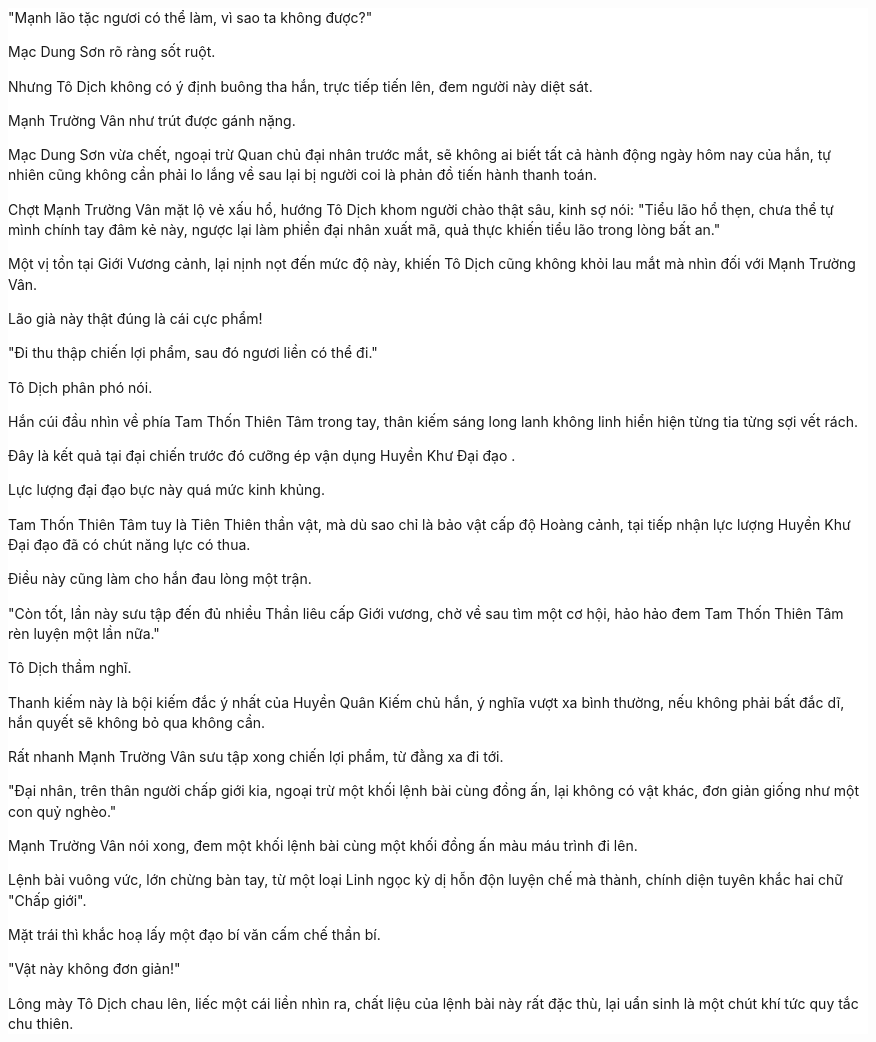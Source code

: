 "Mạnh lão tặc ngươi có thể làm, vì sao ta không được?"

Mạc Dung Sơn rõ ràng sốt ruột.

Nhưng Tô Dịch không có ý định buông tha hắn, trực tiếp tiến lên, đem người này diệt sát.

Mạnh Trường Vân như trút được gánh nặng.

Mạc Dung Sơn vừa chết, ngoại trừ Quan chủ đại nhân trước mắt, sẽ không ai biết tất cả hành động ngày hôm nay của hắn, tự nhiên cũng không cần phải lo lắng về sau lại bị người coi là phản đồ tiến hành thanh toán.

Chợt Mạnh Trường Vân mặt lộ vẻ xấu hổ, hướng Tô Dịch khom người chào thật sâu, kinh sợ nói: "Tiểu lão hổ thẹn, chưa thể tự mình chính tay đâm kẻ này, ngược lại làm phiền đại nhân xuất mã, quả thực khiến tiểu lão trong lòng bất an."

Một vị tồn tại Giới Vương cảnh, lại nịnh nọt đến mức độ này, khiến Tô Dịch cũng không khỏi lau mắt mà nhìn đối với Mạnh Trường Vân.

Lão già này thật đúng là cái cực phẩm!

"Đi thu thập chiến lợi phẩm, sau đó ngươi liền có thể đi."

Tô Dịch phân phó nói.

Hắn cúi đầu nhìn về phía Tam Thốn Thiên Tâm trong tay, thân kiếm sáng long lanh không linh hiển hiện từng tia từng sợi vết rách.

Đây là kết quả tại đại chiến trước đó cưỡng ép vận dụng Huyền Khư Đại đạo .

Lực lượng đại đạo bực này quá mức kinh khủng.

Tam Thốn Thiên Tâm tuy là Tiên Thiên thần vật, mà dù sao chỉ là bảo vật cấp độ Hoàng cảnh, tại tiếp nhận lực lượng Huyền Khư Đại đạo đã có chút năng lực có thua.

Điều này cũng làm cho hắn đau lòng một trận.

"Còn tốt, lần này sưu tập đến đủ nhiều Thần liêu cấp Giới vương, chờ về sau tìm một cơ hội, hảo hảo đem Tam Thốn Thiên Tâm rèn luyện một lần nữa."

Tô Dịch thầm nghĩ.

Thanh kiếm này là bội kiếm đắc ý nhất của Huyền Quân Kiếm chủ hắn, ý nghĩa vượt xa bình thường, nếu không phải bất đắc dĩ, hắn quyết sẽ không bỏ qua không cần.

Rất nhanh Mạnh Trường Vân sưu tập xong chiến lợi phẩm, từ đằng xa đi tới.

"Đại nhân, trên thân người chấp giới kia, ngoại trừ một khối lệnh bài cùng đồng ấn, lại không có vật khác, đơn giản giống như một con quỷ nghèo."

Mạnh Trường Vân nói xong, đem một khối lệnh bài cùng một khối đồng ấn màu máu trình đi lên.

Lệnh bài vuông vức, lớn chừng bàn tay, từ một loại Linh ngọc kỳ dị hỗn độn luyện chế mà thành, chính diện tuyên khắc hai chữ "Chấp giới".

Mặt trái thì khắc hoạ lấy một đạo bí văn cấm chế thần bí.

"Vật này không đơn giản!"

Lông mày Tô Dịch chau lên, liếc một cái liền nhìn ra, chất liệu của lệnh bài này rất đặc thù, lại uẩn sinh là một chút khí tức quy tắc chu thiên.
